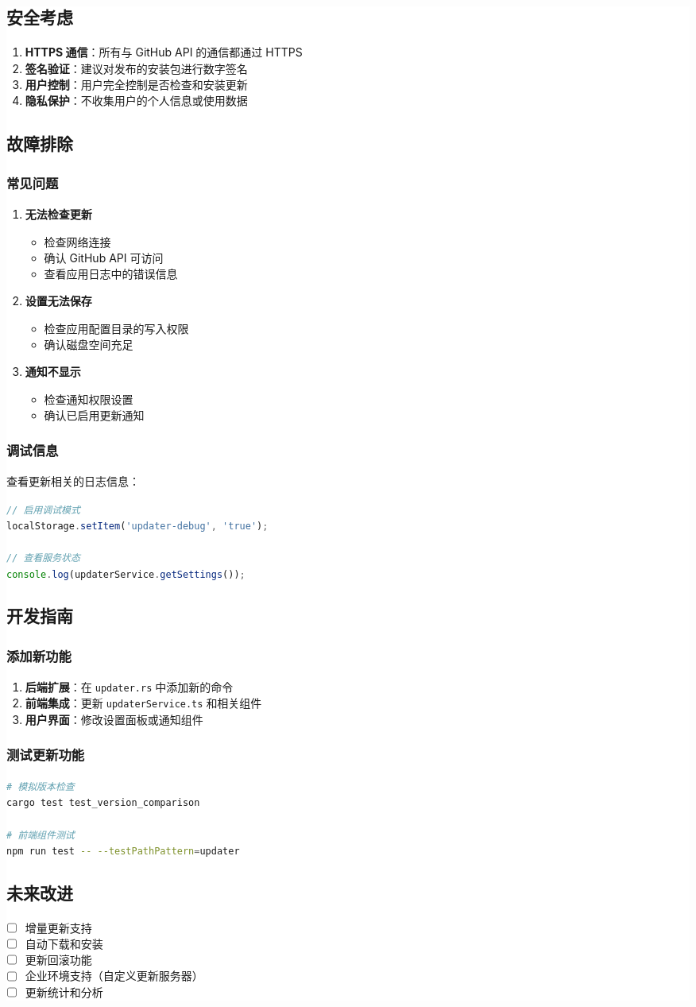 ## 安全考虑

1. **HTTPS 通信**：所有与 GitHub API 的通信都通过 HTTPS
2. **签名验证**：建议对发布的安装包进行数字签名
3. **用户控制**：用户完全控制是否检查和安装更新
4. **隐私保护**：不收集用户的个人信息或使用数据

## 故障排除

### 常见问题

1. **无法检查更新**
   - 检查网络连接
   - 确认 GitHub API 可访问
   - 查看应用日志中的错误信息

2. **设置无法保存**
   - 检查应用配置目录的写入权限
   - 确认磁盘空间充足

3. **通知不显示**
   - 检查通知权限设置
   - 确认已启用更新通知

### 调试信息

查看更新相关的日志信息：

```typescript
// 启用调试模式
localStorage.setItem('updater-debug', 'true');

// 查看服务状态
console.log(updaterService.getSettings());
```

## 开发指南

### 添加新功能

1. **后端扩展**：在 `updater.rs` 中添加新的命令
2. **前端集成**：更新 `updaterService.ts` 和相关组件
3. **用户界面**：修改设置面板或通知组件

### 测试更新功能

```bash
# 模拟版本检查
cargo test test_version_comparison

# 前端组件测试
npm run test -- --testPathPattern=updater
```

## 未来改进

- [ ] 增量更新支持
- [ ] 自动下载和安装
- [ ] 更新回滚功能
- [ ] 企业环境支持（自定义更新服务器）
- [ ] 更新统计和分析